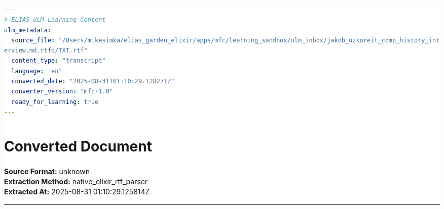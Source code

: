 ```yaml
---
# ELIAS ULM Learning Content
ulm_metadata:
  source_file: "/Users/mikesimka/elias_garden_elixir/apps/mfc/learning_sandbox/ulm_inbox/jakob_uzkoreit_comp_history_interview.md.rtfd/TXT.rtf"
  content_type: "transcript"
  language: "en"
  converted_date: "2025-08-31T01:10:29.128271Z"
  converter_version: "mfc-1.0"
  ready_for_learning: true
---
```


# Converted Document

**Source Format:** unknown  
**Extraction Method:** native_elixir_rtf_parser  
**Extracted At:** 2025-08-31 01:10:29.125814Z

---
